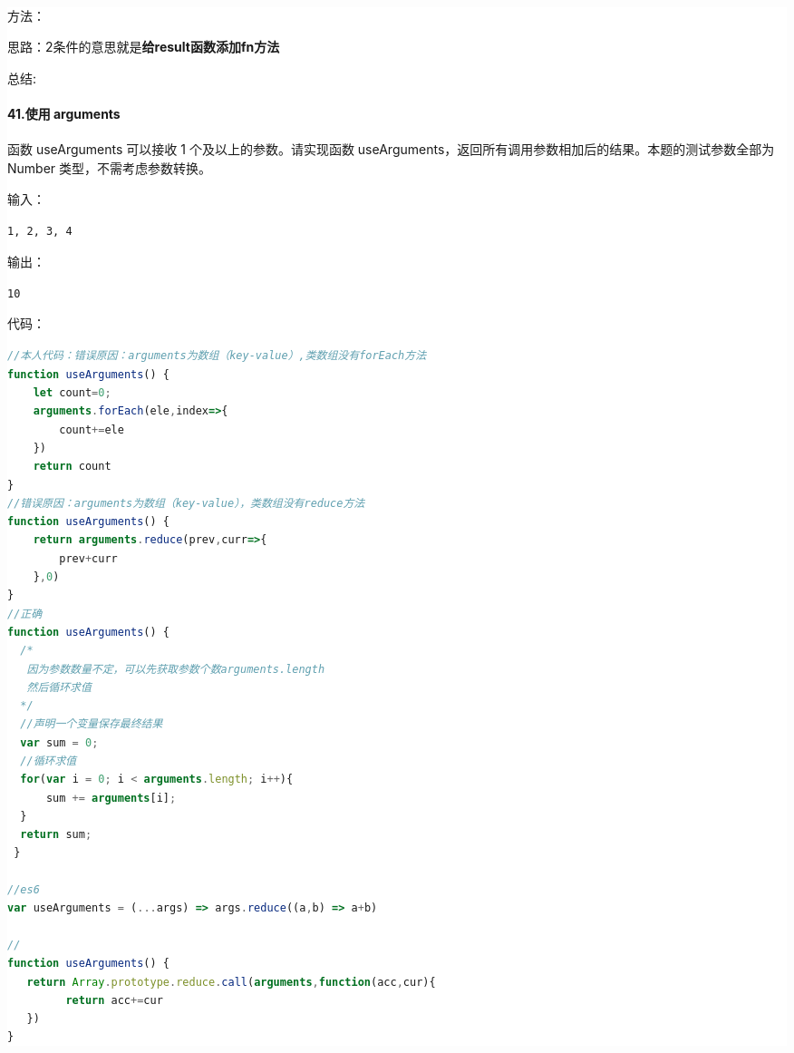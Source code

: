 方法：

思路：2条件的意思就是**给result函数添加fn方法**

总结:



#### 41.使用 arguments

函数 useArguments 可以接收 1 个及以上的参数。请实现函数 useArguments，返回所有调用参数相加后的结果。本题的测试参数全部为 Number 类型，不需考虑参数转换。

输入：

```
1, 2, 3, 4
```

输出：

```
10
```

代码：

~~~javascript
//本人代码：错误原因：arguments为数组（key-value）,类数组没有forEach方法
function useArguments() {
    let count=0;
    arguments.forEach(ele,index=>{
        count+=ele
    })
    return count 
}
//错误原因：arguments为数组（key-value），类数组没有reduce方法
function useArguments() {   
    return arguments.reduce(prev,curr=>{
        prev+curr
    },0)
}
//正确
function useArguments() {
  /*
   因为参数数量不定，可以先获取参数个数arguments.length
   然后循环求值
  */
  //声明一个变量保存最终结果
  var sum = 0;
  //循环求值
  for(var i = 0; i < arguments.length; i++){
      sum += arguments[i];
  }
  return sum;
 }

//es6
var useArguments = (...args) => args.reduce((a,b) => a+b)

//
function useArguments() {
   return Array.prototype.reduce.call(arguments,function(acc,cur){
         return acc+=cur
   })
}
~~~
